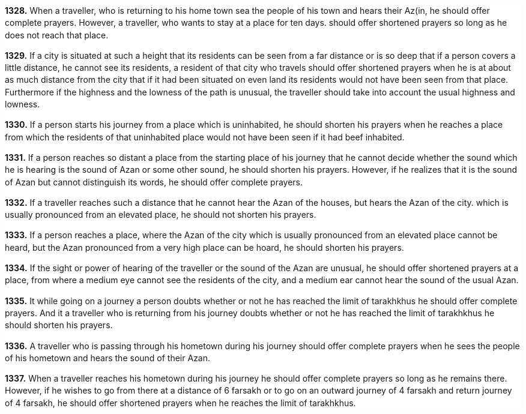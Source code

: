 **1328.** When a traveller, who is returning to his home town sea the
people of his town and hears their Az(in, he should offer complete
prayers. However, a traveller, who wants to stay at a place for ten
days. should offer shortened prayers so long as he does not reach that
place.

**1329.** If a city is situated at such a height that its residents can
be seen from a far distance or is so deep that if a person covers a
little distance, he cannot see its residents, a resident of that city
who travels should offer shortened prayers when he is at about as much
distance from the city that if it had been situated on even land its
residents would not have been seen from that place. Furthermore if the
highness and the lowness of the path is unusual, the traveller should
take into account the usual highness and lowness.

**1330.** If a person starts his journey from a place which is
uninhabited, he should shorten his prayers when he reaches a place from
which the residents of that uninhabited place would not have been seen
if it had beef inhabited.

**1331.** If a person reaches so distant a place from the starting place
of his journey that he cannot decide whether the sound which he is
hearing is the sound of Azan or some other sound, he should shorten his
prayers. However, if he realizes that it is the sound of Azan but cannot
distinguish its words, he should offer complete prayers.

**1332.** If a traveller reaches such a distance that he cannot hear the
Azan of the houses, but hears the Azan of the city. which is usually
pronounced from an elevated place, he should not shorten his prayers.

**1333.** If a person reaches a place, where the Azan of the city which
is usually pronounced from an elevated place cannot be heard, but the
Azan pronounced from a very high place can be hoard, he should shorten
his prayers.

**1334.** If the sight or power of hearing of the traveller or the sound
of the Azan are unusual, he should offer shortened prayers at a place,
from where a medium eye cannot see the residents of the city, and a
medium ear cannot hear the sound of the usual Azan.

**1335.** It while going on a journey a person doubts whether or not he
has reached the limit of tarakhkhus he should offer complete prayers.
And it a traveller who is returning from his journey doubts whether or
not he has reached the limit of tarakhkhus he should shorten his
prayers.

**1336.** A traveller who is passing through his hometown during his
journey should offer complete prayers when he sees the people of his
hometown and hears the sound of their Azan.

**1337.** When a traveller reaches his hometown during his journey he
should offer complete prayers so long as he remains there. However, if
he wishes to go from there at a distance of 6 farsakh or to go on an
outward journey of 4 farsakh and return journey of 4 farsakh, he should
offer shortened prayers when he reaches the limit of tarakhkhus.
